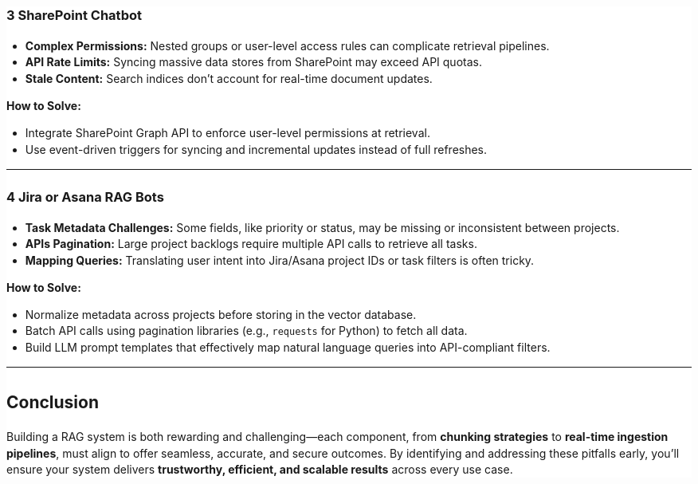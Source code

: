 
### **3 SharePoint Chatbot**

- **Complex Permissions:** Nested groups or user-level access rules can complicate retrieval pipelines.
- **API Rate Limits:** Syncing massive data stores from SharePoint may exceed API quotas.
- **Stale Content:** Search indices don’t account for real-time document updates.

**How to Solve:**

- Integrate SharePoint Graph API to enforce user-level permissions at retrieval.
- Use event-driven triggers for syncing and incremental updates instead of full refreshes.

---

### **4 Jira or Asana RAG Bots**

- **Task Metadata Challenges:** Some fields, like priority or status, may be missing or inconsistent between projects.
- **APIs Pagination:** Large project backlogs require multiple API calls to retrieve all tasks.
- **Mapping Queries:** Translating user intent into Jira/Asana project IDs or task filters is often tricky.

**How to Solve:**

- Normalize metadata across projects before storing in the vector database.
- Batch API calls using pagination libraries (e.g., `requests` for Python) to fetch all data.
- Build LLM prompt templates that effectively map natural language queries into API-compliant filters.

---

## **Conclusion**

Building a RAG system is both rewarding and challenging—each component, from **chunking strategies** to **real-time ingestion pipelines**, must align to offer seamless, accurate, and secure outcomes. By identifying and addressing these pitfalls early, you’ll ensure your system delivers **trustworthy, efficient, and scalable results** across every use case.